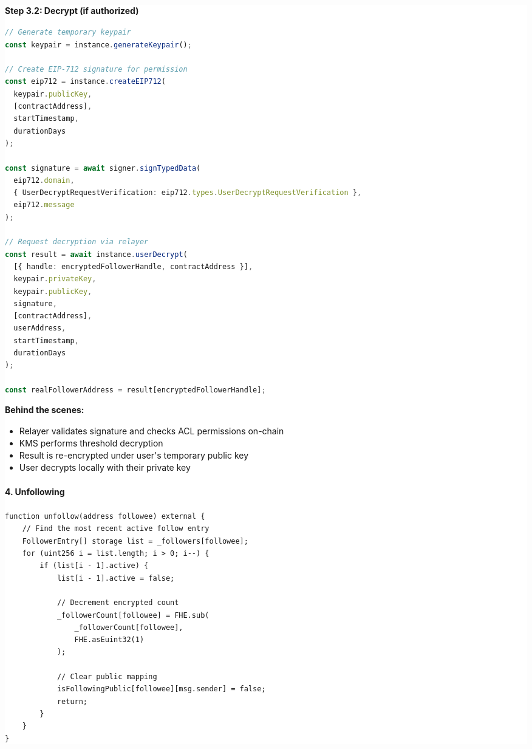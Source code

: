 **Step 3.2: Decrypt (if authorized)**
```typescript
// Generate temporary keypair
const keypair = instance.generateKeypair();

// Create EIP-712 signature for permission
const eip712 = instance.createEIP712(
  keypair.publicKey,
  [contractAddress],
  startTimestamp,
  durationDays
);

const signature = await signer.signTypedData(
  eip712.domain,
  { UserDecryptRequestVerification: eip712.types.UserDecryptRequestVerification },
  eip712.message
);

// Request decryption via relayer
const result = await instance.userDecrypt(
  [{ handle: encryptedFollowerHandle, contractAddress }],
  keypair.privateKey,
  keypair.publicKey,
  signature,
  [contractAddress],
  userAddress,
  startTimestamp,
  durationDays
);

const realFollowerAddress = result[encryptedFollowerHandle];
```

**Behind the scenes:**
- Relayer validates signature and checks ACL permissions on-chain
- KMS performs threshold decryption
- Result is re-encrypted under user's temporary public key
- User decrypts locally with their private key

#### 4. Unfollowing

```solidity
function unfollow(address followee) external {
    // Find the most recent active follow entry
    FollowerEntry[] storage list = _followers[followee];
    for (uint256 i = list.length; i > 0; i--) {
        if (list[i - 1].active) {
            list[i - 1].active = false;

            // Decrement encrypted count
            _followerCount[followee] = FHE.sub(
                _followerCount[followee],
                FHE.asEuint32(1)
            );

            // Clear public mapping
            isFollowingPublic[followee][msg.sender] = false;
            return;
        }
    }
}
```
